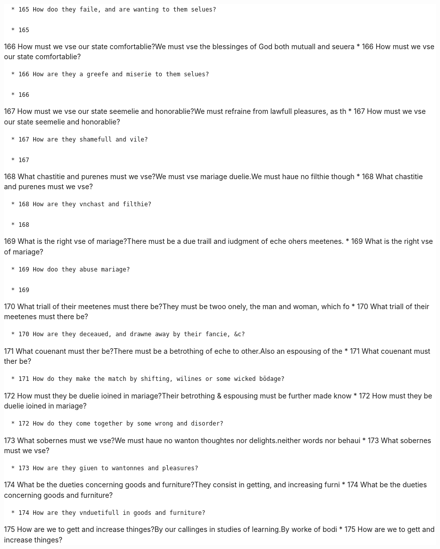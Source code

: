       * 165 How doo they faile, and are wanting to them selues?

      * 165
166 How must we vse our state comfortablie?We must vse the blessinges of God both mutuall and seuera
      * 166 How must we vse our state comfortablie?

      * 166 How are they a greefe and miserie to them selues?

      * 166
167 How must we vse our state seemelie and honorablie?We must refraine from lawfull pleasures, as th
      * 167 How must we vse our state seemelie and honorablie?

      * 167 How are they shamefull and vile?

      * 167
168 What chastitie and purenes must we vse?We must vse mariage duelie.We must haue no filthie though
      * 168 What chastitie and purenes must we vse?

      * 168 How are they vnchast and filthie?

      * 168
169 What is the right vse of mariage?There must be a due traill and iudgment of eche ohers meetenes.
      * 169 What is the right vse of mariage?

      * 169 How doo they abuse mariage?

      * 169
170 What triall of their meetenes must there be?They must be twoo onely, the man and woman, which fo
      * 170 What triall of their meetenes must there be?

      * 170 How are they deceaued, and drawne away by their fancie, &c?
171 What couenant must ther be?There must be a betrothing of eche to other.Also an espousing of the 
      * 171 What couenant must ther be?

      * 171 How do they make the match by shifting, wilines or some wicked bōdage?
172 How must they be duelie ioined in mariage?Their betrothing & espousing must be further made know
      * 172 How must they be duelie ioined in mariage?

      * 172 How do they come together by some wrong and disorder?
173 What sobernes must we vse?We must haue no wanton thoughtes nor delights.neither words nor behaui
      * 173 What sobernes must we vse?

      * 173 How are they giuen to wantonnes and pleasures?
174 What be the dueties concerning goods and furniture?They consist in getting, and increasing furni
      * 174 What be the dueties concerning goods and furniture?

      * 174 How are they vnduetifull in goods and furniture?
175 How are we to gett and increase thinges?By our callinges in studies of learning.By worke of bodi
      * 175 How are we to gett and increase thinges?
